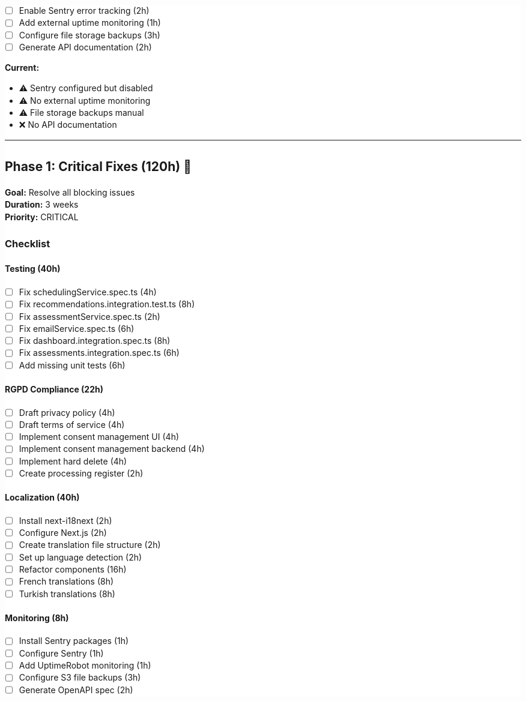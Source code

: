 - [ ] Enable Sentry error tracking (2h)
- [ ] Add external uptime monitoring (1h)
- [ ] Configure file storage backups (3h)
- [ ] Generate API documentation (2h)

**Current:**
- ⚠️ Sentry configured but disabled
- ⚠️ No external uptime monitoring
- ⚠️ File storage backups manual
- ❌ No API documentation

---

## Phase 1: Critical Fixes (120h) 🔴

**Goal:** Resolve all blocking issues  
**Duration:** 3 weeks  
**Priority:** CRITICAL

### Checklist

#### Testing (40h)
- [ ] Fix schedulingService.spec.ts (4h)
- [ ] Fix recommendations.integration.test.ts (8h)
- [ ] Fix assessmentService.spec.ts (2h)
- [ ] Fix emailService.spec.ts (6h)
- [ ] Fix dashboard.integration.spec.ts (8h)
- [ ] Fix assessments.integration.spec.ts (6h)
- [ ] Add missing unit tests (6h)

#### RGPD Compliance (22h)
- [ ] Draft privacy policy (4h)
- [ ] Draft terms of service (4h)
- [ ] Implement consent management UI (4h)
- [ ] Implement consent management backend (4h)
- [ ] Implement hard delete (4h)
- [ ] Create processing register (2h)

#### Localization (40h)
- [ ] Install next-i18next (2h)
- [ ] Configure Next.js (2h)
- [ ] Create translation file structure (2h)
- [ ] Set up language detection (2h)
- [ ] Refactor components (16h)
- [ ] French translations (8h)
- [ ] Turkish translations (8h)

#### Monitoring (8h)
- [ ] Install Sentry packages (1h)
- [ ] Configure Sentry (1h)
- [ ] Add UptimeRobot monitoring (1h)
- [ ] Configure S3 file backups (3h)
- [ ] Generate OpenAPI spec (2h)
